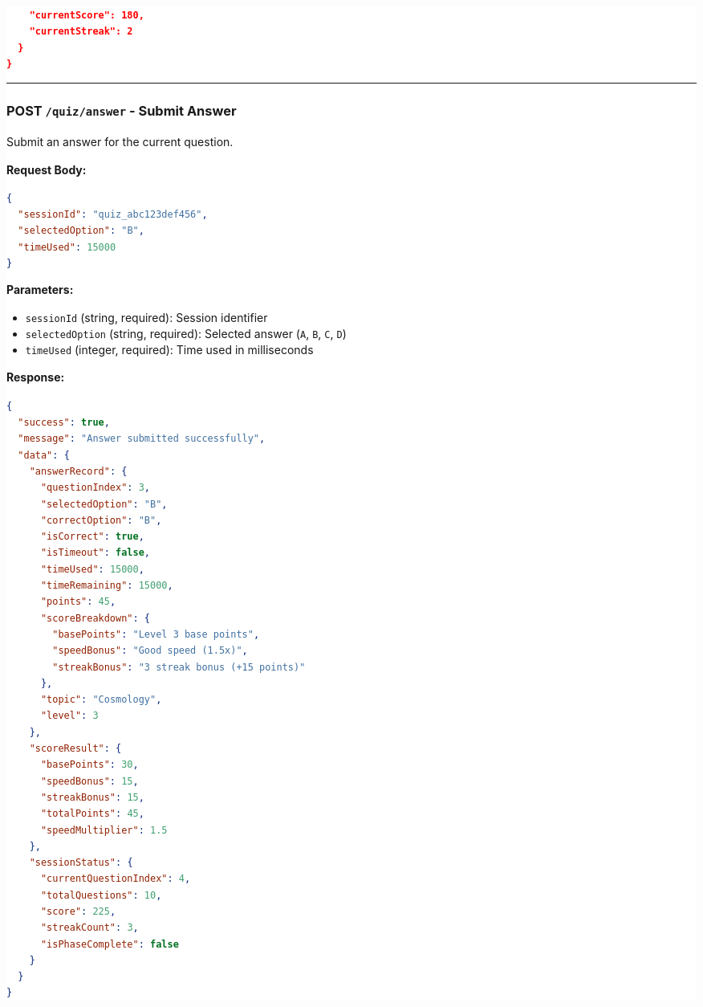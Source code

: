 ```json
    "currentScore": 180,
    "currentStreak": 2
  }
}
```

---

### **POST** `/quiz/answer` - Submit Answer

Submit an answer for the current question.

**Request Body:**
```json
{
  "sessionId": "quiz_abc123def456",
  "selectedOption": "B",
  "timeUsed": 15000
}
```

**Parameters:**
- `sessionId` (string, required): Session identifier
- `selectedOption` (string, required): Selected answer (`A`, `B`, `C`, `D`)
- `timeUsed` (integer, required): Time used in milliseconds

**Response:**
```json
{
  "success": true,
  "message": "Answer submitted successfully",
  "data": {
    "answerRecord": {
      "questionIndex": 3,
      "selectedOption": "B",
      "correctOption": "B",
      "isCorrect": true,
      "isTimeout": false,
      "timeUsed": 15000,
      "timeRemaining": 15000,
      "points": 45,
      "scoreBreakdown": {
        "basePoints": "Level 3 base points",
        "speedBonus": "Good speed (1.5x)",
        "streakBonus": "3 streak bonus (+15 points)"
      },
      "topic": "Cosmology",
      "level": 3
    },
    "scoreResult": {
      "basePoints": 30,
      "speedBonus": 15,
      "streakBonus": 15,
      "totalPoints": 45,
      "speedMultiplier": 1.5
    },
    "sessionStatus": {
      "currentQuestionIndex": 4,
      "totalQuestions": 10,
      "score": 225,
      "streakCount": 3,
      "isPhaseComplete": false
    }
  }
}
```